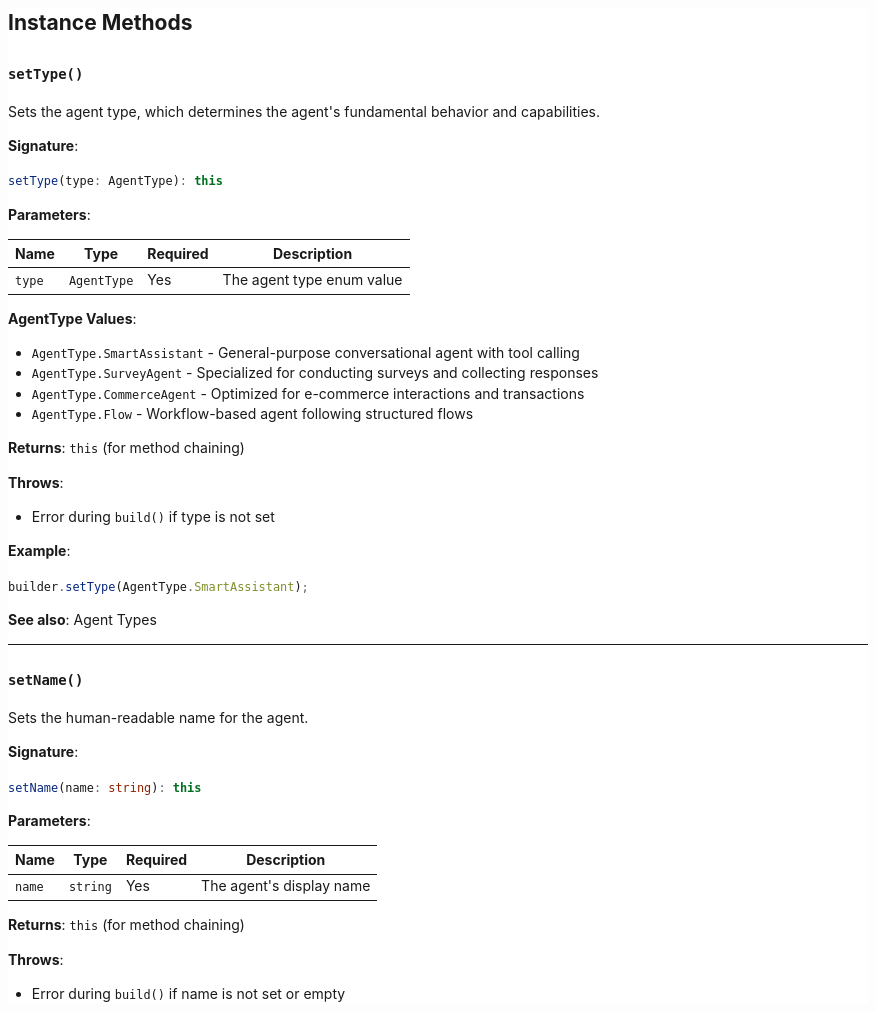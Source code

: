 ## Instance Methods

### `setType()`

Sets the agent type, which determines the agent's fundamental behavior and capabilities.

**Signature**:
```typescript
setType(type: AgentType): this
```

**Parameters**:

| Name | Type | Required | Description |
|------|------|----------|-------------|
| `type` | `AgentType` | Yes | The agent type enum value |

**AgentType Values**:
- `AgentType.SmartAssistant` - General-purpose conversational agent with tool calling
- `AgentType.SurveyAgent` - Specialized for conducting surveys and collecting responses
- `AgentType.CommerceAgent` - Optimized for e-commerce interactions and transactions
- `AgentType.Flow` - Workflow-based agent following structured flows

**Returns**: `this` (for method chaining)

**Throws**: 
- Error during `build()` if type is not set

**Example**:
```typescript
builder.setType(AgentType.SmartAssistant);
```

**See also**: Agent Types

---

### `setName()`

Sets the human-readable name for the agent.

**Signature**:
```typescript
setName(name: string): this
```

**Parameters**:

| Name | Type | Required | Description |
|------|------|----------|-------------|
| `name` | `string` | Yes | The agent's display name |

**Returns**: `this` (for method chaining)

**Throws**: 
- Error during `build()` if name is not set or empty
